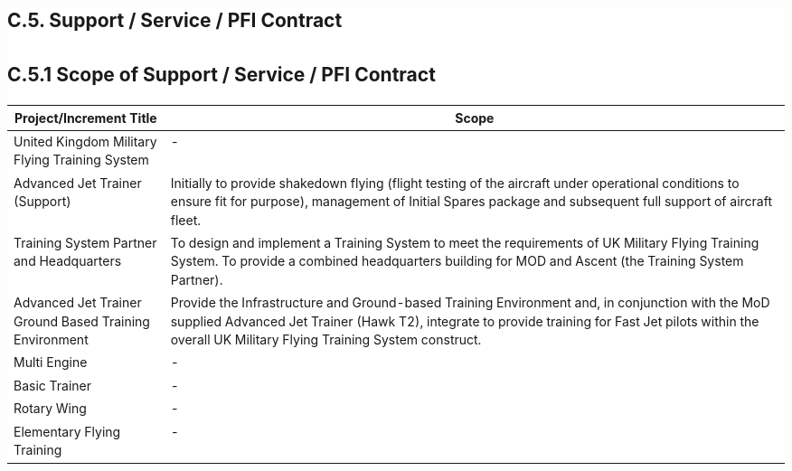 ## C.5. Support / Service / PFI Contract

## C.5.1 Scope of Support / Service / PFI Contract

<table>
<colgroup>
<col style="width: 20%" />
<col style="width: 79%" />
</colgroup>
<thead>
<tr>
<th>Project/Increment Title</th>
<th>Scope</th>
</tr>
</thead>
<tbody>
<tr>
<td>United Kingdom Military Flying Training System</td>
<td>-</td>
</tr>
<tr>
<td>Advanced Jet Trainer (Support)</td>
<td>Initially to provide shakedown flying (flight testing of the aircraft under operational conditions to ensure fit for purpose), management of Initial Spares package and subsequent full support of aircraft fleet.</td>
</tr>
<tr>
<td>Training System Partner and Headquarters</td>
<td>To design and implement a Training System to meet the requirements of UK Military Flying Training System. To provide a combined headquarters building for MOD and Ascent (the Training System Partner).</td>
</tr>
<tr>
<td>Advanced Jet Trainer Ground Based Training Environment</td>
<td>Provide the Infrastructure and Ground-based Training Environment and, in conjunction with the MoD supplied Advanced Jet Trainer (Hawk T2), integrate to provide training for Fast Jet pilots within the overall UK Military Flying Training System construct.</td>
</tr>
<tr>
<td>Multi Engine</td>
<td>
-
</td>
</tr>
<tr>
<td>Basic Trainer</td>
<td>
-
</td>
</tr>
<tr>
<td>Rotary Wing</td>
<td>
-
</td>
</tr>
<tr>
<td>Elementary Flying Training</td>
<td>
-
</td>
</tr>